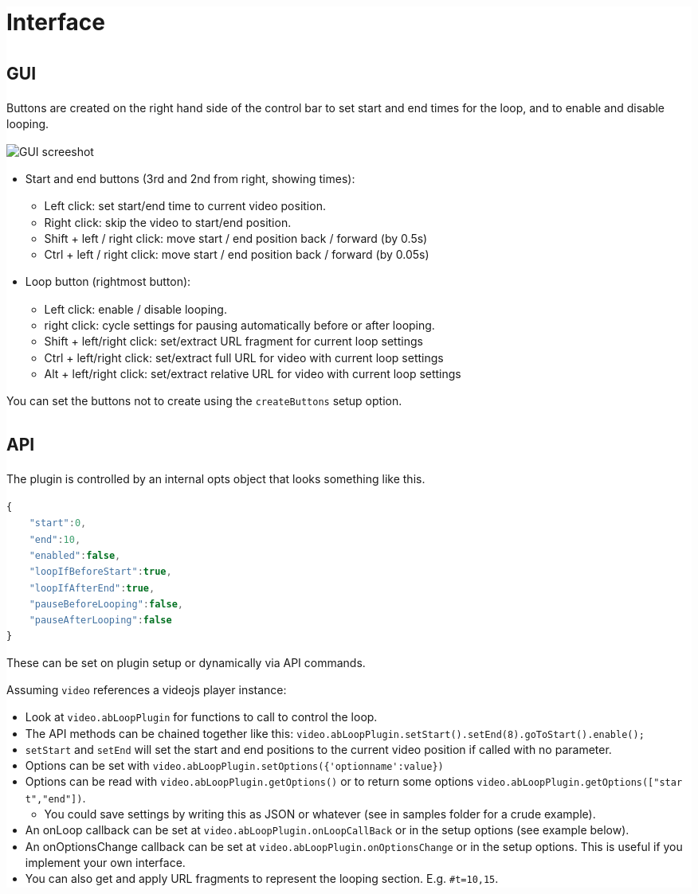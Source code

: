 Interface
=========

GUI
---

Buttons are created on the right hand side of the control bar to set start and end times for the loop, and to enable and disable looping.

![GUI screeshot](/images/interfaceScreenshot.png "GUI screeshot")

* Start and end buttons (3rd and 2nd from right, showing times):
    * Left click: set start/end time to current video position. 
    * Right click: skip the video to start/end position. 
    * Shift + left / right click: move start / end position back / forward (by 0.5s)
    * Ctrl  + left / right click: move start / end position back / forward (by 0.05s)

* Loop button (rightmost button):
    * Left click: enable / disable looping. 
    * right click: cycle settings for pausing automatically before or after looping.  
    * Shift + left/right click: set/extract URL fragment for current loop settings
    * Ctrl + left/right click: set/extract full URL for video with current loop settings
    * Alt + left/right click: set/extract relative URL for video with current loop settings

You can set the buttons not to create using the ```createButtons``` setup option.

API
---

The plugin is controlled by an internal opts object that looks something like this.

```javascript
{
	"start":0,
	"end":10,
	"enabled":false,
	"loopIfBeforeStart":true,
	"loopIfAfterEnd":true,
	"pauseBeforeLooping":false,
	"pauseAfterLooping":false
}
```

These can be set on plugin setup or dynamically via API commands.

Assuming ```video``` references a videojs player instance:
* Look at ```video.abLoopPlugin``` for functions to call to control the loop.
* The API methods can be chained together like this: ```video.abLoopPlugin.setStart().setEnd(8).goToStart().enable();```
* ```setStart``` and ```setEnd``` will set the start and end positions to the current video position if called with no parameter.
* Options can be set  with ```video.abLoopPlugin.setOptions({'optionname':value})``` 
* Options can be read with ```video.abLoopPlugin.getOptions()``` or to return some options ```video.abLoopPlugin.getOptions(["start","end"])```.
  * You could save settings by writing this as JSON or whatever (see in samples folder for a crude example).
* An onLoop callback can be set at ```video.abLoopPlugin.onLoopCallBack``` or in the setup options (see example below).
* An onOptionsChange callback can be set at ```video.abLoopPlugin.onOptionsChange``` or in the setup options. This is useful if you implement your own interface.
* You can also get and apply URL fragments to represent the looping section. E.g. ```#t=10,15```. 
